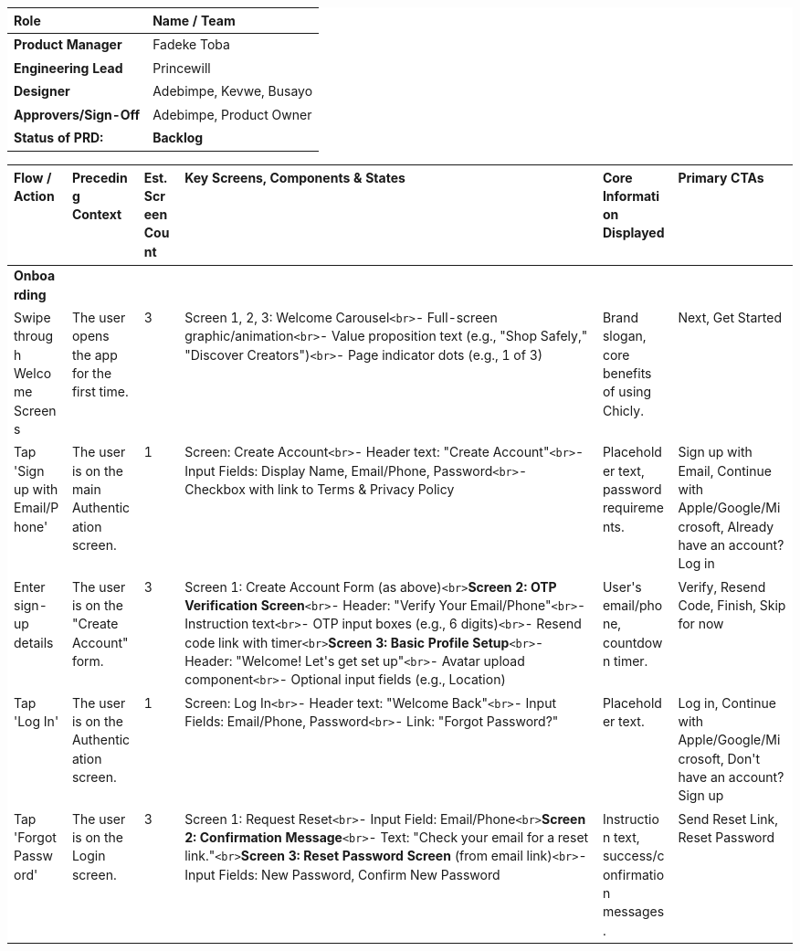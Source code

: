 | Role                   | Name / Team             |
| :--------------------- | :---------------------- |
| **Product Manager**    | Fadeke Toba             |
| **Engineering Lead**   | Princewill              |
| **Designer**           | Adebimpe, Kevwe, Busayo |
| **Approvers/Sign-Off** | Adebimpe, Product Owner |
| **Status of PRD:**     | **Backlog**             |

| Flow / Action                     | Preceding Context                                          | Est. Screen Count | Key Screens, Components & States                                                                                                                                                                                                                                                                                                                                                               | Core Information Displayed                                            | Primary CTAs                                                                              |
| :-------------------------------- | :--------------------------------------------------------- | :---------------- | :--------------------------------------------------------------------------------------------------------------------------------------------------------------------------------------------------------------------------------------------------------------------------------------------------------------------------------------------------------------------------------------------- | :-------------------------------------------------------------------- | :---------------------------------------------------------------------------------------- |
| **Onboarding**                    |                                                            |                   |                                                                                                                                                                                                                                                                                                                                                                                                |                                                                       |                                                                                           |
| Swipe through Welcome Screens     | The user opens the app for the first time.                 | 3                 | Screen 1, 2, 3: Welcome Carousel`<br>`- Full-screen graphic/animation`<br>`- Value proposition text (e.g., "Shop Safely," "Discover Creators")`<br>`- Page indicator dots (e.g., 1 of 3)                                                                                                                                                                                                       | Brand slogan, core benefits of using Chicly.                          | Next, Get Started                                                                         |
| Tap 'Sign up with Email/Phone'    | The user is on the main Authentication screen.             | 1                 | Screen: Create Account`<br>`- Header text: "Create Account"`<br>`- Input Fields: Display Name, Email/Phone, Password`<br>`- Checkbox with link to Terms & Privacy Policy                                                                                                                                                                                                                       | Placeholder text, password requirements.                              | Sign up with Email, Continue with Apple/Google/Microsoft, Already have an account? Log in |
| Enter sign-up details             | The user is on the "Create Account" form.                  | 3                 | Screen 1: Create Account Form (as above)`<br>`**Screen 2: OTP Verification Screen**`<br>`- Header: "Verify Your Email/Phone"`<br>`- Instruction text`<br>`- OTP input boxes (e.g., 6 digits)`<br>`- Resend code link with timer`<br>`**Screen 3: Basic Profile Setup**`<br>`- Header: "Welcome! Let's get set up"`<br>`- Avatar upload component`<br>`- Optional input fields (e.g., Location) | User's email/phone, countdown timer.                                  | Verify, Resend Code, Finish, Skip for now                                                 |
| Tap 'Log In'                      | The user is on the Authentication screen.                  | 1                 | Screen: Log In`<br>`- Header text: "Welcome Back"`<br>`- Input Fields: Email/Phone, Password`<br>`- Link: "Forgot Password?"                                                                                                                                                                                                                                                                   | Placeholder text.                                                     | Log in, Continue with Apple/Google/Microsoft, Don't have an account? Sign up              |
| Tap 'Forgot Password'             | The user is on the Login screen.                           | 3                 | Screen 1: Request Reset`<br>`- Input Field: Email/Phone`<br>`**Screen 2: Confirmation Message**`<br>`- Text: "Check your email for a reset link."`<br>`**Screen 3: Reset Password Screen** (from email link)`<br>`- Input Fields: New Password, Confirm New Password                                                                                                                           | Instruction text, success/confirmation messages.                      | Send Reset Link, Reset Password                                                           |